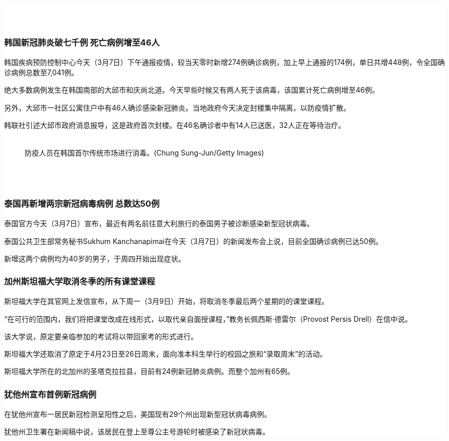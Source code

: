   </figcaption><br/>
 </figure><br/>
 <h3>
  韩国新冠肺炎破七千例 死亡病例增至46人
 </h3>
 <p>
  韩国疾病预防控制中心今天（3月7日）下午通报疫情，较当天零时新增274例确诊病例，加上早上通报的174例，单日共增448例，令全国确诊病例总数至7,041例。
 </p>
 <p>
  绝大多数病例发生在韩国南部的大邱市和庆尚北道。今天早些时候又有两人死于该病毒，该国累计死亡病例增至46例。
 </p>
 <p>
  另外，大邱市一社区公寓住户中有46人确诊感染新冠肺炎。当地政府今天决定封楼集中隔离，以防疫情扩散。
 </p>
 <p>
  韩联社引述大邱市政府消息报导，这是政府首次封楼。在46名确诊者中有14人已送医，32人正在等待治疗。
 </p>
 <figure class="wp-caption aligncenter" id="attachment_11903949" style="width: 600px">
  <ok href="http://i.epochtimes.com/assets/uploads/2020/02/2002260707131758-600x400-1.jpg">
   <img alt="" class="size-large wp-image-11903949" src="http://i.epochtimes.com/assets/uploads/2020/02/2002260707131758-600x400-1-600x400.jpg"/>
  </ok>
  <br/><figcaption class="wp-caption-text">
   防疫人员在韩国首尔传统市场进行消毒。(Chung Sung-Jun/Getty Images)
  </figcaption><br/>
 </figure><br/>
 <h3>
  泰国再新增两宗新冠病毒病例 总数达50例
 </h3>
 <p>
  泰国官方今天（3月7日）宣布，最近有两名前往意大利旅行的泰国男子被诊断感染新型冠状病毒。
 </p>
 <p>
  泰国公共卫生部常务秘书Sukhum Kanchanapimai在今天（3月7日）的新闻发布会上说，目前全国确诊病例已达50例。
 </p>
 <p>
  新增这两个病例均为40岁的男子，于周四开始出现症状。
 </p>
 <h3>
  加州斯坦福大学取消冬季的所有课堂课程
 </h3>
 <p>
  斯坦福大学在其官网上发信宣布，从下周一（3月9日）开始，将取消冬季最后两个星期的的课堂课程。
 </p>
 <p>
  “在可行的范围内，我们将把课堂改成在线形式，以取代亲自面授课程，”教务长佩西斯‧德雷尔（Provost Persis Drell）在信中说。
 </p>
 <p>
  该大学说，原定要亲临参加的考试将以带回家考的形式进行。
 </p>
 <p>
  斯坦福大学还取消了原定于4月23日至26日周末，面向准本科生举行的校园之旅和“录取周末”的活动。
 </p>
 <p>
  斯坦福大学所在的北加州的圣塔克拉拉县，目前有24例新冠肺炎病例。而整个加州有65例。
 </p>
 <h3>
  犹他州宣布首例新冠病例
 </h3>
 <p>
  在犹他州宣布一居民新冠检测呈阳性之后，美国现有29个州出现新型冠状病毒病例。
 </p>
 <p>
  犹他州卫生署在新闻稿中说，该居民在登上至尊公主号游轮时被感染了新冠状病毒。